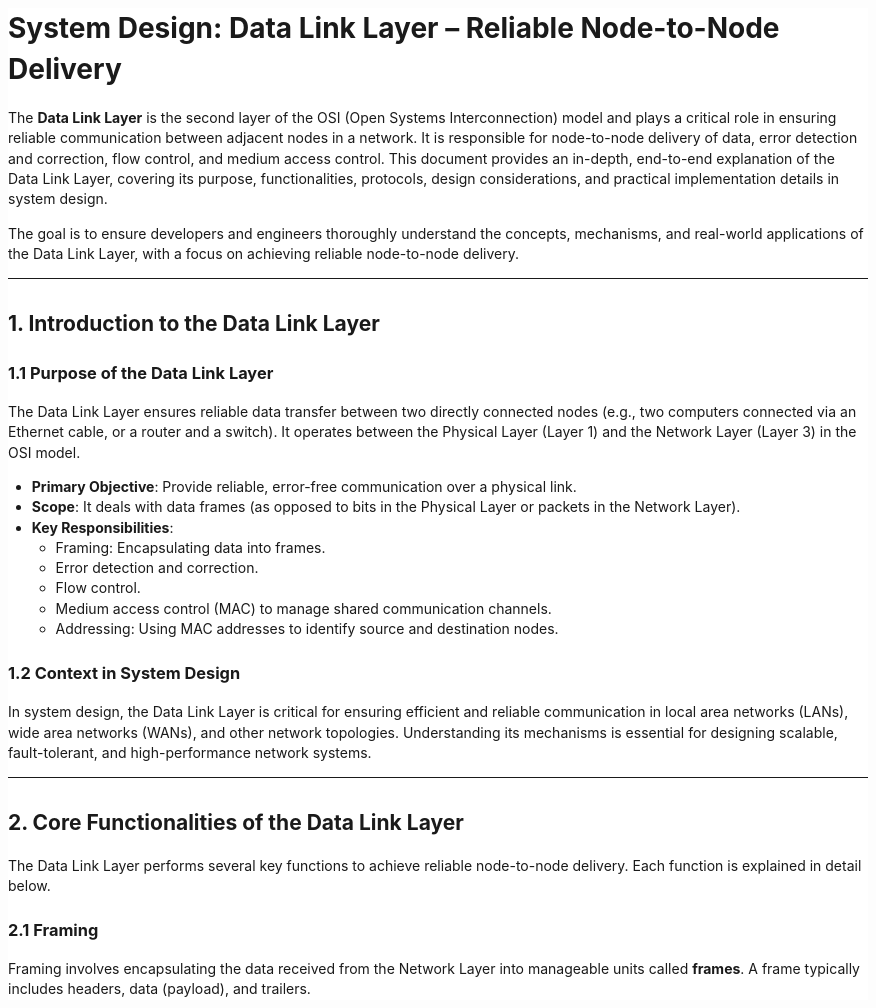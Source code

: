 # System Design: Data Link Layer – Reliable Node-to-Node Delivery

The **Data Link Layer** is the second layer of the OSI (Open Systems Interconnection) model and plays a critical role in ensuring reliable communication between adjacent nodes in a network. It is responsible for node-to-node delivery of data, error detection and correction, flow control, and medium access control. This document provides an in-depth, end-to-end explanation of the Data Link Layer, covering its purpose, functionalities, protocols, design considerations, and practical implementation details in system design.

The goal is to ensure developers and engineers thoroughly understand the concepts, mechanisms, and real-world applications of the Data Link Layer, with a focus on achieving reliable node-to-node delivery.

---

## 1. Introduction to the Data Link Layer

### 1.1 Purpose of the Data Link Layer
The Data Link Layer ensures reliable data transfer between two directly connected nodes (e.g., two computers connected via an Ethernet cable, or a router and a switch). It operates between the Physical Layer (Layer 1) and the Network Layer (Layer 3) in the OSI model.

- **Primary Objective**: Provide reliable, error-free communication over a physical link.
- **Scope**: It deals with data frames (as opposed to bits in the Physical Layer or packets in the Network Layer).
- **Key Responsibilities**:
  - Framing: Encapsulating data into frames.
  - Error detection and correction.
  - Flow control.
  - Medium access control (MAC) to manage shared communication channels.
  - Addressing: Using MAC addresses to identify source and destination nodes.

### 1.2 Context in System Design
In system design, the Data Link Layer is critical for ensuring efficient and reliable communication in local area networks (LANs), wide area networks (WANs), and other network topologies. Understanding its mechanisms is essential for designing scalable, fault-tolerant, and high-performance network systems.

---

## 2. Core Functionalities of the Data Link Layer

The Data Link Layer performs several key functions to achieve reliable node-to-node delivery. Each function is explained in detail below.

### 2.1 Framing
Framing involves encapsulating the data received from the Network Layer into manageable units called **frames**. A frame typically includes headers, data (payload), and trailers.
